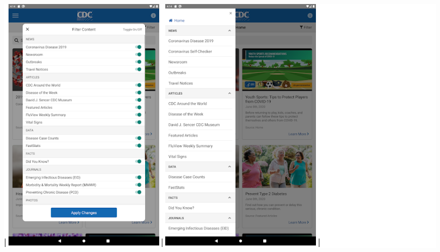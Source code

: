  | <img src="resources/gov.cdc.general___3.1.1/screenshot_7.png" alt="screenshot" width="300"/>  | <img src="resources/gov.cdc.general___3.1.1/screenshot_8.png" alt="screenshot" width="300"/>  |